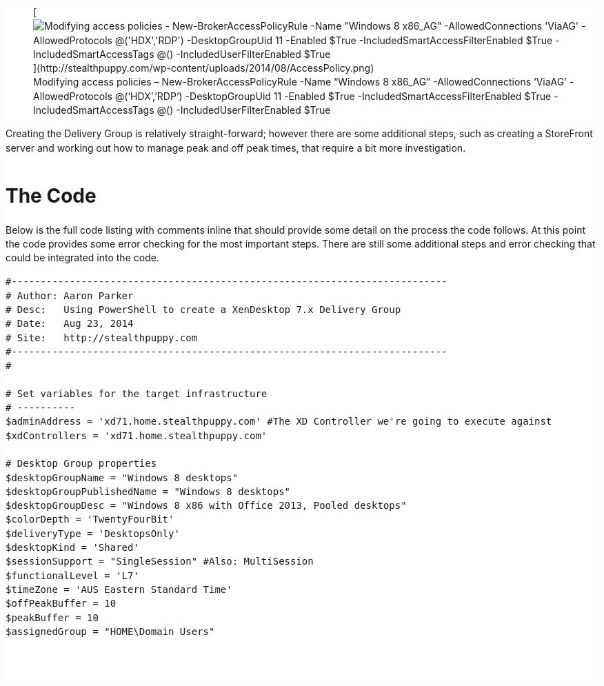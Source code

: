 <figure id="attachment_3677" aria-describedby="caption-attachment-3677" style="width: 806px" class="wp-caption alignnone">[<img class="size-full wp-image-3677" src="http://stealthpuppy.com/wp-content/uploads/2014/08/AccessPolicy.png" alt="Modifying access policies - New-BrokerAccessPolicyRule -Name &quot;Windows 8 x86_AG&quot; -AllowedConnections 'ViaAG' -AllowedProtocols @('HDX','RDP') -DesktopGroupUid 11 -Enabled $True -IncludedSmartAccessFilterEnabled $True -IncludedSmartAccessTags @() -IncludedUserFilterEnabled $True" width="806" height="585" srcset="http://192.168.0.89/wp-content/uploads/2014/08/AccessPolicy.png 806w, http://192.168.0.89/wp-content/uploads/2014/08/AccessPolicy-150x108.png 150w, http://192.168.0.89/wp-content/uploads/2014/08/AccessPolicy-300x217.png 300w, http://192.168.0.89/wp-content/uploads/2014/08/AccessPolicy-624x452.png 624w" sizes="(max-width: 806px) 100vw, 806px" />](http://stealthpuppy.com/wp-content/uploads/2014/08/AccessPolicy.png)<figcaption id="caption-attachment-3677" class="wp-caption-text">Modifying access policies &#8211; New-BrokerAccessPolicyRule -Name &#8220;Windows 8 x86_AG&#8221; -AllowedConnections &#8216;ViaAG&#8217; -AllowedProtocols @(&#8216;HDX&#8217;,&#8217;RDP&#8217;) -DesktopGroupUid 11 -Enabled $True -IncludedSmartAccessFilterEnabled $True -IncludedSmartAccessTags @() -IncludedUserFilterEnabled $True</figcaption></figure>

Creating the Delivery Group is relatively straight-forward; however there are some additional steps, such as creating a StoreFront server and working out how to manage peak and off peak times, that require a bit more investigation.

# The Code

Below is the full code listing with comments inline that should provide some detail on the process the code follows. At this point the code provides some error checking for the most important steps. There are still some additional steps and error checking that could be integrated into the code.

<pre class="lang:ps decode:true" title="Creating a XenDesktop Delivery Group">#---------------------------------------------------------------------------
# Author: Aaron Parker
# Desc:   Using PowerShell to create a XenDesktop 7.x Delivery Group 
# Date:   Aug 23, 2014
# Site:   http://stealthpuppy.com
#---------------------------------------------------------------------------
# 

# Set variables for the target infrastructure
# ----------
$adminAddress = 'xd71.home.stealthpuppy.com' #The XD Controller we're going to execute against
$xdControllers = 'xd71.home.stealthpuppy.com'

# Desktop Group properties
$desktopGroupName = "Windows 8 desktops"
$desktopGroupPublishedName = "Windows 8 desktops"
$desktopGroupDesc = "Windows 8 x86 with Office 2013, Pooled desktops"
$colorDepth = 'TwentyFourBit'
$deliveryType = 'DesktopsOnly'
$desktopKind = 'Shared'
$sessionSupport = "SingleSession" #Also: MultiSession
$functionalLevel = 'L7'
$timeZone = 'AUS Eastern Standard Time'
$offPeakBuffer = 10
$peakBuffer = 10
$assignedGroup = "HOME\Domain Users"
